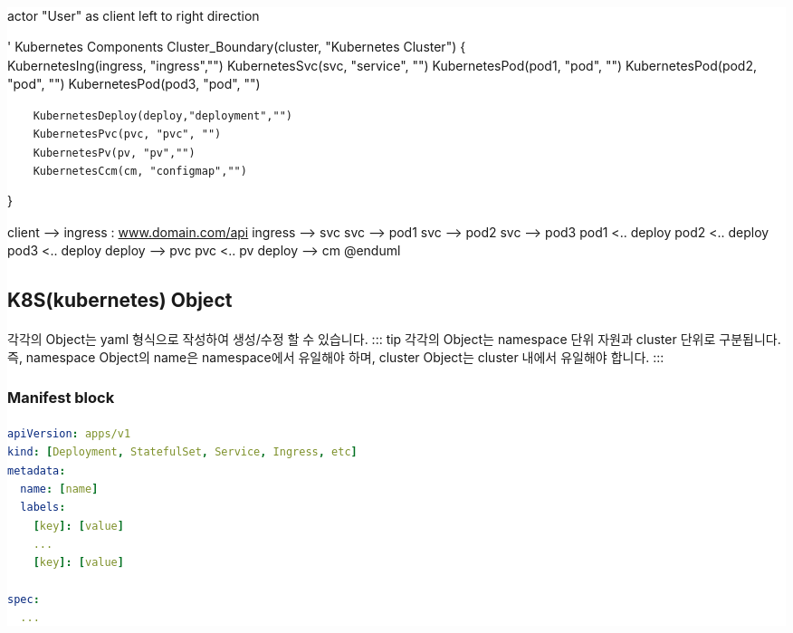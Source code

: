 actor "User" as client
left to right direction

' Kubernetes Components
Cluster_Boundary(cluster, "Kubernetes Cluster") {    
        KubernetesIng(ingress, "ingress","")
        KubernetesSvc(svc, "service", "")
        KubernetesPod(pod1, "pod", "")
        KubernetesPod(pod2, "pod", "")
        KubernetesPod(pod3, "pod", "")

        KubernetesDeploy(deploy,"deployment","")
        KubernetesPvc(pvc, "pvc", "")
        KubernetesPv(pv, "pv","")
        KubernetesCcm(cm, "configmap","")
}

client --> ingress : www.domain.com/api
ingress --> svc
svc --> pod1
svc --> pod2
svc --> pod3
pod1 <.. deploy
pod2 <.. deploy
pod3 <.. deploy
deploy --> pvc
pvc <.. pv
deploy --> cm
@enduml

## K8S(kubernetes) Object

각각의 Object는 yaml 형식으로 작성하여 생성/수정 할 수 있습니다.
::: tip
각각의 Object는 namespace 단위 자원과 cluster 단위로 구분됩니다.
즉, namespace Object의 name은 namespace에서 유일해야 하며, cluster Object는 cluster 내에서 유일해야 합니다.
:::

### Manifest block
```yaml
apiVersion: apps/v1
kind: [Deployment, StatefulSet, Service, Ingress, etc]
metadata:
  name: [name]
  labels:
    [key]: [value]
    ...
    [key]: [value]

spec:
  ...
```
